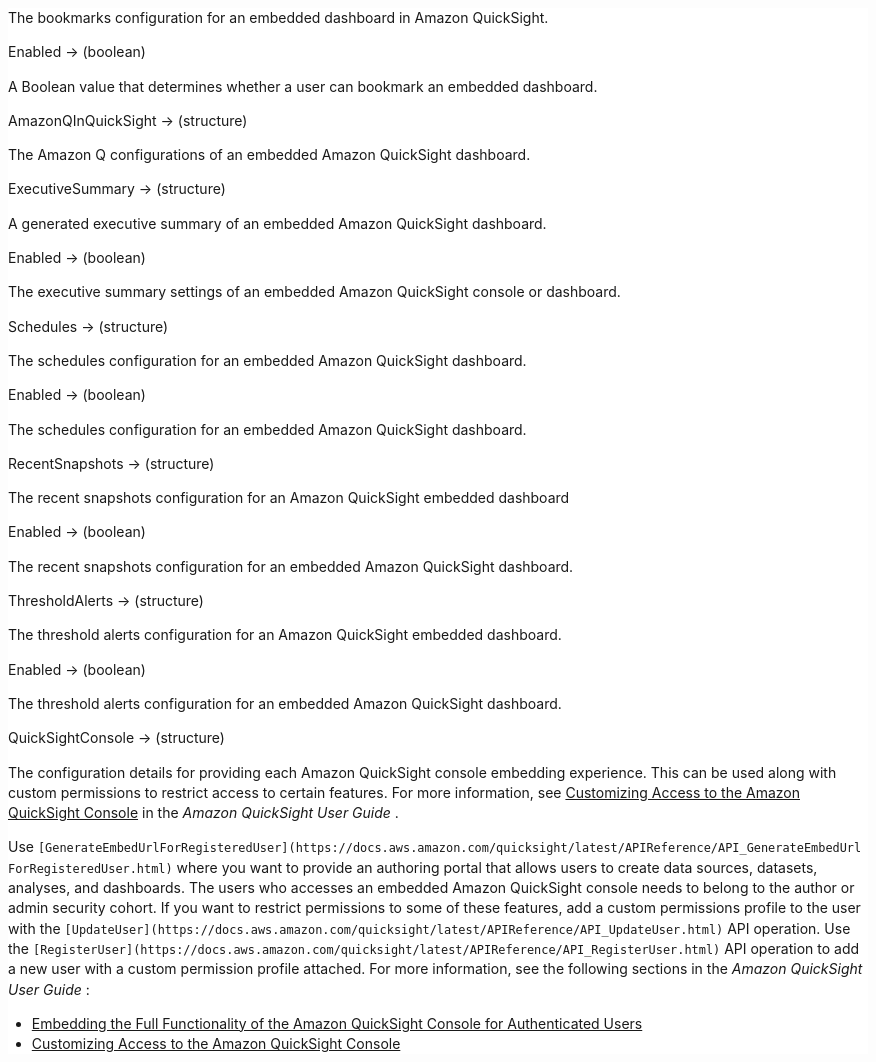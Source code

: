 The bookmarks configuration for an embedded dashboard in Amazon QuickSight.

Enabled -> (boolean)

A Boolean value that determines whether a user can bookmark an embedded dashboard.

AmazonQInQuickSight -> (structure)

The Amazon Q configurations of an embedded Amazon QuickSight dashboard.

ExecutiveSummary -> (structure)

A generated executive summary of an embedded Amazon QuickSight dashboard.

Enabled -> (boolean)

The executive summary settings of an embedded Amazon QuickSight console or dashboard.

Schedules -> (structure)

The schedules configuration for an embedded Amazon QuickSight dashboard.

Enabled -> (boolean)

The schedules configuration for an embedded Amazon QuickSight dashboard.

RecentSnapshots -> (structure)

The recent snapshots configuration for an Amazon QuickSight embedded dashboard

Enabled -> (boolean)

The recent snapshots configuration for an embedded Amazon QuickSight dashboard.

ThresholdAlerts -> (structure)

The threshold alerts configuration for an Amazon QuickSight embedded dashboard.

Enabled -> (boolean)

The threshold alerts configuration for an embedded Amazon QuickSight dashboard.

QuickSightConsole -> (structure)

The configuration details for providing each Amazon QuickSight console embedding experience. This can be used along with custom permissions to restrict access to certain features. For more information, see [Customizing Access to the Amazon QuickSight Console](https://docs.aws.amazon.com/quicksight/latest/user/customizing-permissions-to-the-quicksight-console.html) in the *Amazon QuickSight User Guide* .

Use `` [GenerateEmbedUrlForRegisteredUser](https://docs.aws.amazon.com/quicksight/latest/APIReference/API_GenerateEmbedUrlForRegisteredUser.html) `` where you want to provide an authoring portal that allows users to create data sources, datasets, analyses, and dashboards. The users who accesses an embedded Amazon QuickSight console needs to belong to the author or admin security cohort. If you want to restrict permissions to some of these features, add a custom permissions profile to the user with the `` [UpdateUser](https://docs.aws.amazon.com/quicksight/latest/APIReference/API_UpdateUser.html) `` API operation. Use the `` [RegisterUser](https://docs.aws.amazon.com/quicksight/latest/APIReference/API_RegisterUser.html) `` API operation to add a new user with a custom permission profile attached. For more information, see the following sections in the *Amazon QuickSight User Guide* :

- [Embedding the Full Functionality of the Amazon QuickSight Console for Authenticated Users](https://docs.aws.amazon.com/quicksight/latest/user/embedded-analytics-full-console-for-authenticated-users.html)
- [Customizing Access to the Amazon QuickSight Console](https://docs.aws.amazon.com/quicksight/latest/user/customizing-permissions-to-the-quicksight-console.html)
